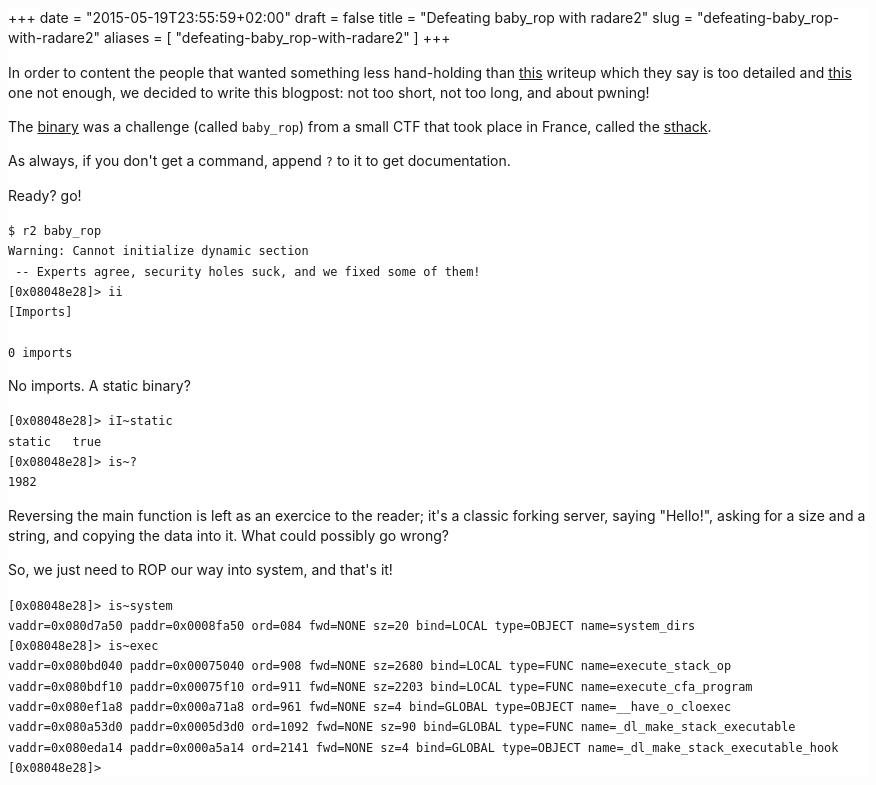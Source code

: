 +++
date = "2015-05-19T23:55:59+02:00"
draft = false
title = "Defeating baby_rop with radare2"
slug = "defeating-baby_rop-with-radare2"
aliases = [
	"defeating-baby_rop-with-radare2"
]
+++


In order to content the people that wanted something less hand-holding than [this]( http://dustri.org/b/exploiting-ezhp-pwn200-from-plaidctf-2014-with-radare2.html ) writeup which they say is too detailed and [this]( http://radare.today/using-radare2/ ) one not enough, we decided to write this blogpost: not too short, not too long, and about pwning!

The [binary]( http://bin.radare.today/baby_rop ) was a challenge (called `baby_rop`) from a small CTF that took place in France, called the [sthack]( https://www.sthack.fr/ ).

As always, if you don't get a command, append `?` to it to get documentation.

Ready? go!

```
$ r2 baby_rop
Warning: Cannot initialize dynamic section
 -- Experts agree, security holes suck, and we fixed some of them!
[0x08048e28]> ii
[Imports]

0 imports
```

No imports. A static binary?

```
[0x08048e28]> iI~static
static   true
[0x08048e28]> is~?
1982
```

Reversing the main function is left as an exercice to the reader;
it's a classic forking server, saying "Hello!", asking for a size and a string, and copying the data into it. What could possibly go wrong?

So, we just need to ROP our way into system, and that's it!

```
[0x08048e28]> is~system
vaddr=0x080d7a50 paddr=0x0008fa50 ord=084 fwd=NONE sz=20 bind=LOCAL type=OBJECT name=system_dirs
[0x08048e28]> is~exec
vaddr=0x080bd040 paddr=0x00075040 ord=908 fwd=NONE sz=2680 bind=LOCAL type=FUNC name=execute_stack_op
vaddr=0x080bdf10 paddr=0x00075f10 ord=911 fwd=NONE sz=2203 bind=LOCAL type=FUNC name=execute_cfa_program
vaddr=0x080ef1a8 paddr=0x000a71a8 ord=961 fwd=NONE sz=4 bind=GLOBAL type=OBJECT name=__have_o_cloexec
vaddr=0x080a53d0 paddr=0x0005d3d0 ord=1092 fwd=NONE sz=90 bind=GLOBAL type=FUNC name=_dl_make_stack_executable
vaddr=0x080eda14 paddr=0x000a5a14 ord=2141 fwd=NONE sz=4 bind=GLOBAL type=OBJECT name=_dl_make_stack_executable_hook
[0x08048e28]> 
```
